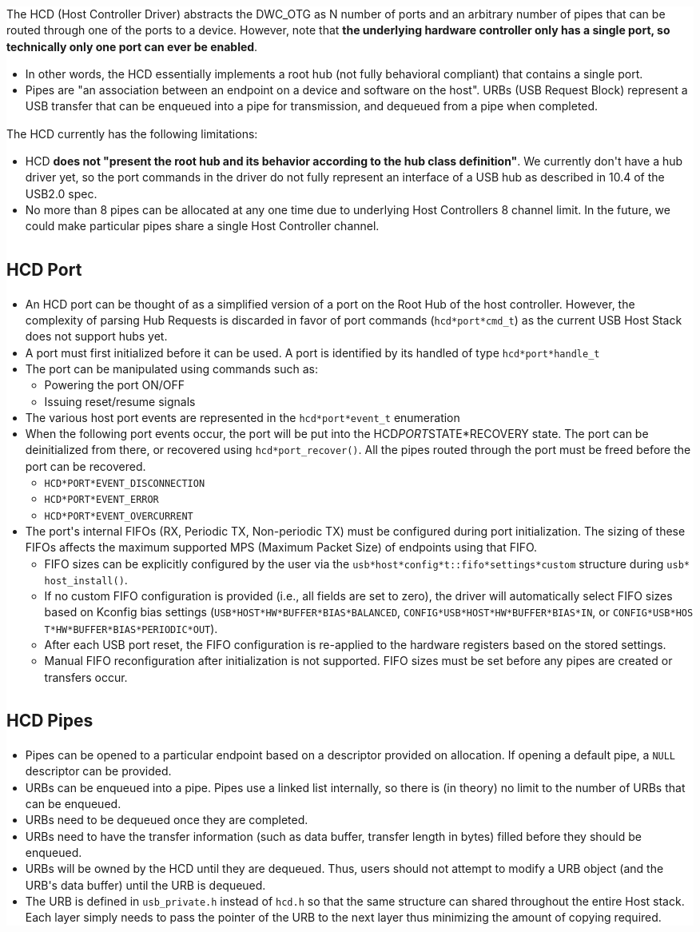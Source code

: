 The HCD (Host Controller Driver) abstracts the DWC_OTG as N number of ports and an arbitrary number of pipes that can be routed through one of the ports to a device. However, note that **the underlying hardware controller only has a single port, so technically only one port can ever be enabled**.

- In other words, the HCD essentially implements a root hub (not fully behavioral compliant) that contains a single port.
- Pipes are "an association between an endpoint on a device and software on the host". URBs (USB Request Block) represent a USB transfer that can be enqueued into a pipe for transmission, and dequeued from a pipe when completed.

The HCD currently has the following limitations:

- HCD **does not "present the root hub and its behavior according to the hub class definition"**. We currently don't have a hub driver yet, so the port commands in the driver do not fully represent an interface of a USB hub as described in 10.4 of the USB2.0 spec.
- No more than 8 pipes can be allocated at any one time due to underlying Host Controllers 8 channel limit. In the future, we could make particular pipes share a single Host Controller channel.

## HCD Port

- An HCD port can be thought of as a simplified version of a port on the Root Hub of the host controller. However, the complexity of parsing Hub Requests is discarded in favor of port commands (`hcd*port*cmd_t`) as the current USB Host Stack does not support hubs yet.
- A port must first initialized before it can be used. A port is identified by its handled of type `hcd*port*handle_t`
- The port can be manipulated using commands such as:
  - Powering the port ON/OFF
  - Issuing reset/resume signals
- The various host port events are represented in the `hcd*port*event_t` enumeration
- When the following port events occur, the port will be put into the HCD*PORT*STATE*RECOVERY state. The port can be deinitialized from there, or recovered using `hcd*port_recover()`. All the pipes routed through the port must be freed before the port can be recovered.
  - `HCD*PORT*EVENT_DISCONNECTION`
  - `HCD*PORT*EVENT_ERROR`
  - `HCD*PORT*EVENT_OVERCURRENT`
- The port's internal FIFOs (RX, Periodic TX, Non-periodic TX) must be configured during port initialization. The sizing of these FIFOs affects the maximum supported MPS (Maximum Packet Size) of endpoints using that FIFO.
  - FIFO sizes can be explicitly configured by the user via the `usb*host*config*t::fifo*settings*custom` structure during `usb*host_install()`.
  - If no custom FIFO configuration is provided (i.e., all fields are set to zero), the driver will automatically select FIFO sizes based on Kconfig bias settings (`USB*HOST*HW*BUFFER*BIAS*BALANCED`, `CONFIG*USB*HOST*HW*BUFFER*BIAS*IN`, or `CONFIG*USB*HOST*HW*BUFFER*BIAS*PERIODIC*OUT`).
  - After each USB port reset, the FIFO configuration is re-applied to the hardware registers based on the stored settings.
  - Manual FIFO reconfiguration after initialization is not supported. FIFO sizes must be set before any pipes are created or transfers occur.

## HCD Pipes

- Pipes can be opened to a particular endpoint based on a descriptor provided on allocation. If opening a default pipe, a `NULL` descriptor can be provided.
- URBs can be enqueued into a pipe. Pipes use a linked list internally, so there is (in theory) no limit to the number of URBs that can be enqueued.
- URBs need to be dequeued once they are completed.
- URBs need to have the transfer information (such as data buffer, transfer length in bytes) filled before they should be enqueued.
- URBs will be owned by the HCD until they are dequeued. Thus, users should not attempt to modify a URB object (and the URB's data buffer) until the URB is dequeued.
- The URB is defined in `usb_private.h` instead of `hcd.h` so that the same structure can shared throughout the entire Host stack. Each layer simply needs to pass the pointer of the URB to the next layer thus minimizing the amount of copying required.
